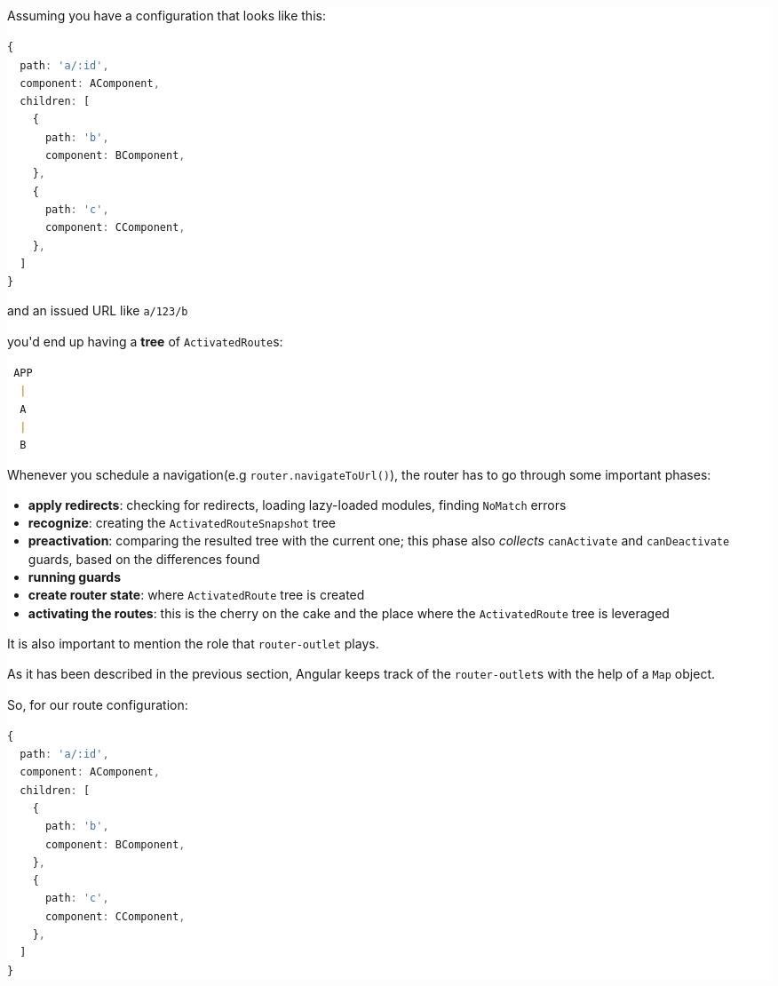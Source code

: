 Assuming you have a configuration that looks like this:

```ts
{
  path: 'a/:id',
  component: AComponent,
  children: [
    {
      path: 'b',
      component: BComponent,
    },
    {
      path: 'c',
      component: CComponent,
    },
  ]
}
```

and an issued URL like `a/123/b`

you'd end up having a **tree** of `ActivatedRoute`s:

```markdown
 APP
  |
  A
  |
  B
```

Whenever you schedule a navigation(e.g `router.navigateToUrl()`), the router has to go through some important phases:

*   **apply redirects**: checking for redirects, loading lazy-loaded modules, finding `NoMatch` errors
*   **recognize**: creating the `ActivatedRouteSnapshot` tree
*   **preactivation**: comparing the resulted tree with the current one; this phase also _collects_ `canActivate` and `canDeactivate` guards, based on the differences found
*   **running guards**
*   **create router state**: where `ActivatedRoute` tree is created
*   **activating the routes**: this is the cherry on the cake and the place where the `ActivatedRoute` tree is leveraged

It is also important to mention the role that `router-outlet` plays.

As it has been described in the previous section, Angular keeps track of the `router-outlet`s with the help of a `Map` object.

So, for our route configuration:

```ts
{
  path: 'a/:id',
  component: AComponent,
  children: [
    {
      path: 'b',
      component: BComponent,
    },
    {
      path: 'c',
      component: CComponent,
    },
  ]
}
```
